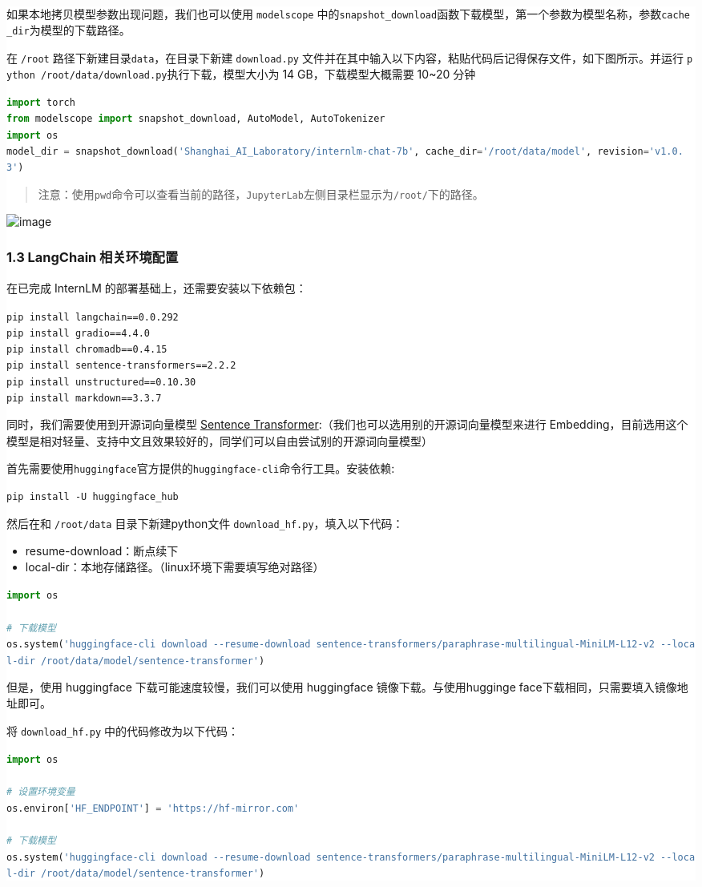 如果本地拷贝模型参数出现问题，我们也可以使用 `modelscope` 中的`snapshot_download`函数下载模型，第一个参数为模型名称，参数`cache_dir`为模型的下载路径。

在 `/root` 路径下新建目录`data`，在目录下新建 `download.py` 文件并在其中输入以下内容，粘贴代码后记得保存文件，如下图所示。并运行 `python /root/data/download.py`执行下载，模型大小为 14 GB，下载模型大概需要 10~20 分钟

```python
import torch
from modelscope import snapshot_download, AutoModel, AutoTokenizer
import os
model_dir = snapshot_download('Shanghai_AI_Laboratory/internlm-chat-7b', cache_dir='/root/data/model', revision='v1.0.3')
```

> 注意：使用`pwd`命令可以查看当前的路径，`JupyterLab`左侧目录栏显示为`/root/`下的路径。

![image](figures/image-2.png)

### 1.3 LangChain 相关环境配置

在已完成 InternLM 的部署基础上，还需要安装以下依赖包：

```bash
pip install langchain==0.0.292
pip install gradio==4.4.0
pip install chromadb==0.4.15
pip install sentence-transformers==2.2.2
pip install unstructured==0.10.30
pip install markdown==3.3.7
```

同时，我们需要使用到开源词向量模型 [Sentence Transformer](https://huggingface.co/sentence-transformers/paraphrase-multilingual-MiniLM-L12-v2):（我们也可以选用别的开源词向量模型来进行 Embedding，目前选用这个模型是相对轻量、支持中文且效果较好的，同学们可以自由尝试别的开源词向量模型）

首先需要使用`huggingface`官方提供的`huggingface-cli`命令行工具。安装依赖:

```shell
pip install -U huggingface_hub
```

然后在和 `/root/data` 目录下新建python文件 `download_hf.py`，填入以下代码：

- resume-download：断点续下
- local-dir：本地存储路径。（linux环境下需要填写绝对路径）

```python
import os

# 下载模型
os.system('huggingface-cli download --resume-download sentence-transformers/paraphrase-multilingual-MiniLM-L12-v2 --local-dir /root/data/model/sentence-transformer')
```

但是，使用 huggingface 下载可能速度较慢，我们可以使用 huggingface 镜像下载。与使用hugginge face下载相同，只需要填入镜像地址即可。

将 `download_hf.py` 中的代码修改为以下代码：

```python
import os

# 设置环境变量
os.environ['HF_ENDPOINT'] = 'https://hf-mirror.com'

# 下载模型
os.system('huggingface-cli download --resume-download sentence-transformers/paraphrase-multilingual-MiniLM-L12-v2 --local-dir /root/data/model/sentence-transformer')
```
